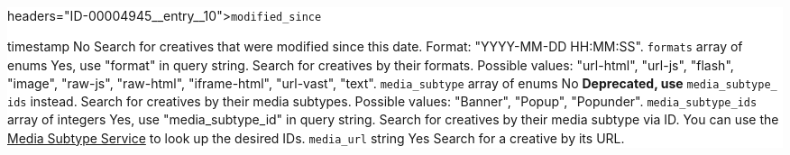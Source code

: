 headers="ID-00004945__entry__10"><code
class="ph codeph">modified_since</code></td>
<td class="entry colsep-1 rowsep-1"
headers="ID-00004945__entry__11">timestamp</td>
<td class="entry colsep-1 rowsep-1"
headers="ID-00004945__entry__12">No</td>
<td class="entry colsep-1 rowsep-1"
headers="ID-00004945__entry__13">Search for creatives that were modified
since this date. Format: "YYYY-MM-DD HH:MM:SS".</td>
</tr>
<tr class="odd row">
<td class="entry colsep-1 rowsep-1"
headers="ID-00004945__entry__10"><code
class="ph codeph">formats</code></td>
<td class="entry colsep-1 rowsep-1"
headers="ID-00004945__entry__11">array of enums</td>
<td class="entry colsep-1 rowsep-1"
headers="ID-00004945__entry__12">Yes, use "format" in query string.</td>
<td class="entry colsep-1 rowsep-1"
headers="ID-00004945__entry__13">Search for creatives by their formats.
Possible values: "url-html", "url-js", "flash", "image", "raw-js",
"raw-html", "iframe-html", "url-vast", "text".</td>
</tr>
<tr class="even row">
<td class="entry colsep-1 rowsep-1"
headers="ID-00004945__entry__10"><code
class="ph codeph">media_subtype</code></td>
<td class="entry colsep-1 rowsep-1"
headers="ID-00004945__entry__11">array of enums</td>
<td class="entry colsep-1 rowsep-1"
headers="ID-00004945__entry__12">No</td>
<td class="entry colsep-1 rowsep-1"
headers="ID-00004945__entry__13"><strong>Deprecated, use</strong> <code
class="ph codeph">media_subtype_ids</code> instead. Search for creatives
by their media subtypes. Possible values: "Banner", "Popup",
"Popunder".</td>
</tr>
<tr class="odd row">
<td class="entry colsep-1 rowsep-1"
headers="ID-00004945__entry__10"><code
class="ph codeph">media_subtype_ids</code></td>
<td class="entry colsep-1 rowsep-1"
headers="ID-00004945__entry__11">array of integers</td>
<td class="entry colsep-1 rowsep-1"
headers="ID-00004945__entry__12">Yes, use "media_subtype_id" in query
string.</td>
<td class="entry colsep-1 rowsep-1"
headers="ID-00004945__entry__13">Search for creatives by their media
subtype via ID. You can use the <a
href="https://docs.xandr.com/bundle/xandr-api/page/media-subtype-service.html"
class="xref" target="_blank">Media Subtype Service</a> to look up the
desired IDs.</td>
</tr>
<tr class="even row">
<td class="entry colsep-1 rowsep-1"
headers="ID-00004945__entry__10"><code
class="ph codeph">media_url</code></td>
<td class="entry colsep-1 rowsep-1"
headers="ID-00004945__entry__11">string</td>
<td class="entry colsep-1 rowsep-1"
headers="ID-00004945__entry__12">Yes</td>
<td class="entry colsep-1 rowsep-1"
headers="ID-00004945__entry__13">Search for a creative by its URL.</td>
</tr>